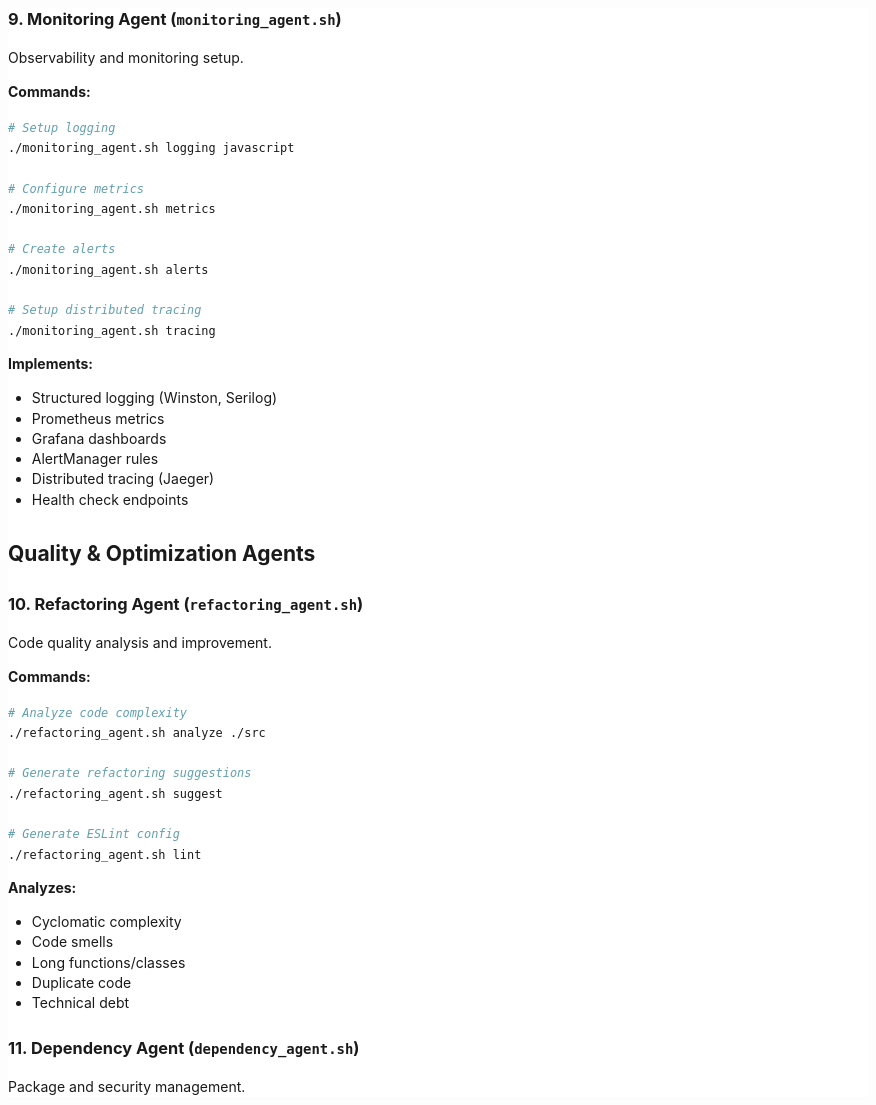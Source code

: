 ### 9. Monitoring Agent (`monitoring_agent.sh`)
Observability and monitoring setup.

**Commands:**
```bash
# Setup logging
./monitoring_agent.sh logging javascript

# Configure metrics
./monitoring_agent.sh metrics

# Create alerts
./monitoring_agent.sh alerts

# Setup distributed tracing
./monitoring_agent.sh tracing
```

**Implements:**
- Structured logging (Winston, Serilog)
- Prometheus metrics
- Grafana dashboards
- AlertManager rules
- Distributed tracing (Jaeger)
- Health check endpoints

## Quality & Optimization Agents

### 10. Refactoring Agent (`refactoring_agent.sh`)
Code quality analysis and improvement.

**Commands:**
```bash
# Analyze code complexity
./refactoring_agent.sh analyze ./src

# Generate refactoring suggestions
./refactoring_agent.sh suggest

# Generate ESLint config
./refactoring_agent.sh lint
```

**Analyzes:**
- Cyclomatic complexity
- Code smells
- Long functions/classes
- Duplicate code
- Technical debt

### 11. Dependency Agent (`dependency_agent.sh`)
Package and security management.
